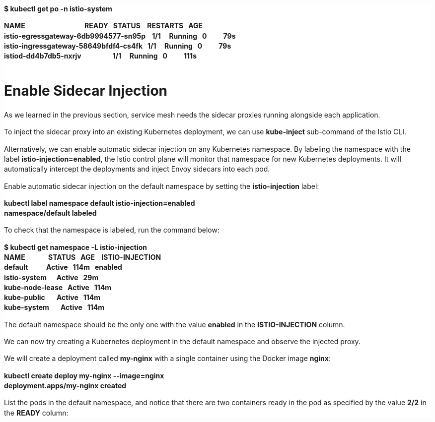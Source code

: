 **\$ kubectl get po -n istio-system**

**NAME                                    READY   STATUS    RESTARTS 
 AGE\
istio-egressgateway-6db9994577-sn95p    1/1     Running   0         
79s\
istio-ingressgateway-58649bfdf4-cs4fk   1/1     Running   0         
79s\
istiod-dd4b7db5-nxrjv                   1/1     Running   0         
111s**

# Enable Sidecar Injection

As we learned in the previous section, service mesh needs the sidecar
proxies running alongside each application.

To inject the sidecar proxy into an existing Kubernetes deployment, we
can use **kube-inject** sub-command of the Istio CLI.

Alternatively, we can enable automatic sidecar injection on any
Kubernetes namespace. By labeling the namespace with the
label **istio-injection=enabled**, the Istio control plane will monitor
that namespace for new Kubernetes deployments. It will automatically
intercept the deployments and inject Envoy sidecars into each pod.

Enable automatic sidecar injection on the default namespace by setting
the **istio-injection** label:

**kubectl label namespace default istio-injection=enabled**\
**namespace/default labeled**

To check that the namespace is labeled, run the command below:

**\$ kubectl get namespace -L istio-injection\
NAME              STATUS   AGE    ISTIO-INJECTION\
default           Active   114m   enabled\
istio-system      Active   29m\
kube-node-lease   Active   114m\
kube-public       Active   114m\
kube-system       Active   114m**

The default namespace should be the only one with the
value **enabled** in the **ISTIO-INJECTION** column.

We can now try creating a Kubernetes deployment in the default namespace
and observe the injected proxy. 

We will create a deployment called **my-nginx** with a single container
using the Docker image **nginx**:

**kubectl create deploy my-nginx \--image=nginx**\
**deployment.apps/my-nginx created**

List the pods in the default namespace, and notice that there are two
containers ready in the pod as specified by the value **2/2** in
the **READY** column:
